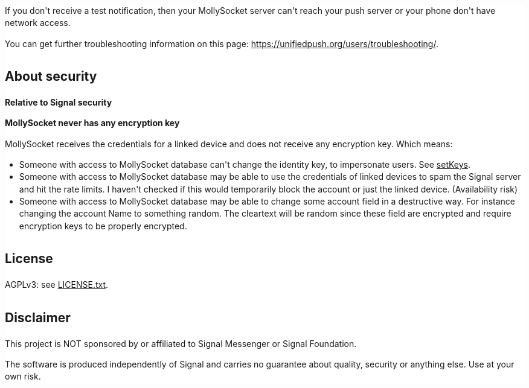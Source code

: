 If you don't receive a test notification, then your MollySocket server can't reach your push server or your phone don't have network access.

You can get further troubleshooting information on this page: <https://unifiedpush.org/users/troubleshooting/>.

## About security

**Relative to Signal security**

**MollySocket never has any encryption key**

MollySocket receives the credentials for a linked device and does not receive any encryption key. Which means:
* Someone with access to MollySocket database can't change the identity key, to impersonate users. See [setKeys](https://github.com/signalapp/Signal-Server/blob/v8.67.0/service/src/main/java/org/whispersystems/textsecuregcm/controllers/KeysController.java#L111).
* Someone with access to MollySocket database may be able to use the credentials of linked devices to spam the Signal server and hit the rate limits. I haven't checked if this would temporarily block the account or just the linked device. (Availability risk)
* Someone with access to MollySocket database may be able to change some account field in a destructive way. For instance changing the account Name to something random. The cleartext will be random since these field are encrypted and require encryption keys to be properly encrypted.

## License
AGPLv3: see [LICENSE.txt](./LICENSE.txt).

## Disclaimer
This project is NOT sponsored by or affiliated to Signal Messenger or Signal Foundation.

The software is produced independently of Signal and carries no guarantee about quality, security or anything else. Use at your own risk.

